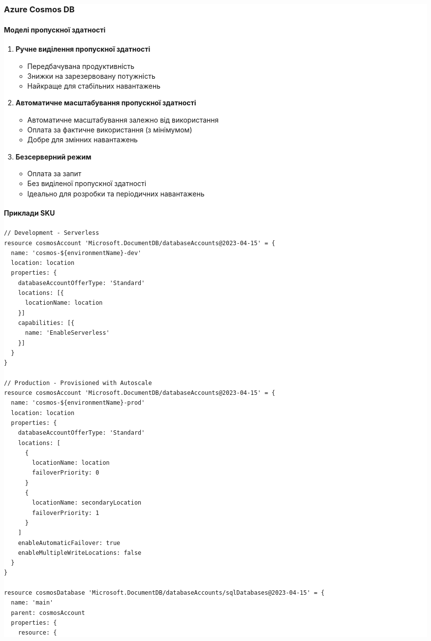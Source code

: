 ```bicep
```

### Azure Cosmos DB

#### Моделі пропускної здатності

1. **Ручне виділення пропускної здатності**
   - Передбачувана продуктивність
   - Знижки на зарезервовану потужність
   - Найкраще для стабільних навантажень

2. **Автоматичне масштабування пропускної здатності**
   - Автоматичне масштабування залежно від використання
   - Оплата за фактичне використання (з мінімумом)
   - Добре для змінних навантажень

3. **Безсерверний режим**
   - Оплата за запит
   - Без виділеної пропускної здатності
   - Ідеально для розробки та періодичних навантажень

#### Приклади SKU

```bicep
// Development - Serverless
resource cosmosAccount 'Microsoft.DocumentDB/databaseAccounts@2023-04-15' = {
  name: 'cosmos-${environmentName}-dev'
  location: location
  properties: {
    databaseAccountOfferType: 'Standard'
    locations: [{
      locationName: location
    }]
    capabilities: [{
      name: 'EnableServerless'
    }]
  }
}

// Production - Provisioned with Autoscale
resource cosmosAccount 'Microsoft.DocumentDB/databaseAccounts@2023-04-15' = {
  name: 'cosmos-${environmentName}-prod'
  location: location
  properties: {
    databaseAccountOfferType: 'Standard'
    locations: [
      {
        locationName: location
        failoverPriority: 0
      }
      {
        locationName: secondaryLocation
        failoverPriority: 1
      }
    ]
    enableAutomaticFailover: true
    enableMultipleWriteLocations: false
  }
}

resource cosmosDatabase 'Microsoft.DocumentDB/databaseAccounts/sqlDatabases@2023-04-15' = {
  name: 'main'
  parent: cosmosAccount
  properties: {
    resource: {
```